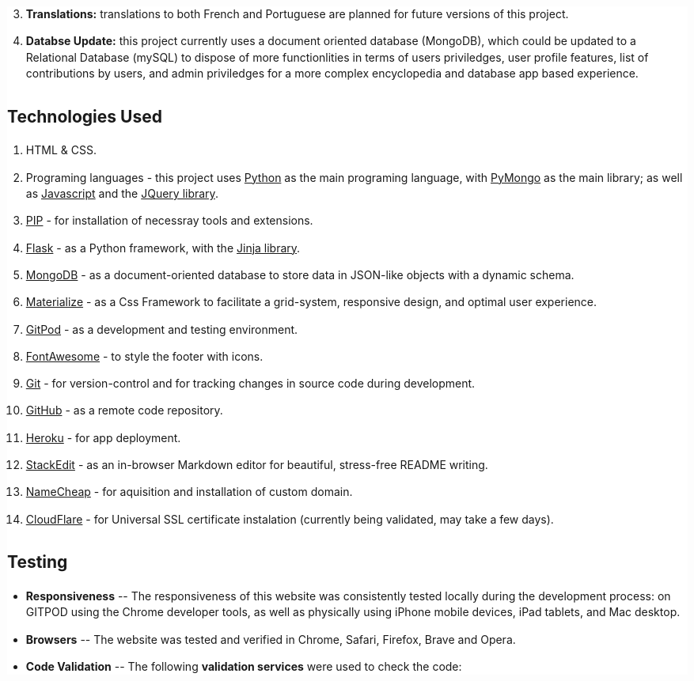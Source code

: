 3.  **Translations:** translations to both French and Portuguese are planned for future versions of this project.

4.  **Databse Update:** this project currently uses a document oriented database (MongoDB), which could be updated to a Relational Database (mySQL) to dispose of more functionlities in terms of users priviledges, user profile features, list of contributions by users, and admin priviledges for a more complex encyclopedia and database app based experience.

## Technologies Used

1. HTML & CSS.

2. Programing languages - this project uses [Python](https://www.python.org/) as the main programing language, with [PyMongo](https://docs.mongodb.com/drivers/pymongo) as the main library; as well as [Javascript](https://developer.mozilla.org/en-US/docs/Web/JavaScript) and the [JQuery library](https://jquery.com/).

3.  [PIP](https://pip.pypa.io/en/stable/installing/) - for installation of necessray tools and extensions.

4.  [Flask](https://flask.palletsprojects.com/en/1.1.x/) - as a Python framework, with the [Jinja library](https://jinja.palletsprojects.com/en/2.11.x/).

5.  [MongoDB](https://www.mongodb.com/) - as a document-oriented database to store data in JSON-like objects with a dynamic schema.

6.  [Materialize](https://materializecss.com/) - as a Css Framework to facilitate a grid-system, responsive design, and optimal user experience.

7.  [GitPod](https://gitpod.io/) - as a development and testing environment.

8.  [FontAwesome](https://fontawesome.com/) - to style the footer with icons.

9.  [Git](https://git-scm.com) - for version-control and for tracking changes in source code during development.

10. [GitHub](https://github.com/) - as a remote code repository.

11. [Heroku](https://www.heroku.com/) - for app deployment.

12. [StackEdit](https://stackedit.io/app#) - as an in-browser Markdown editor for beautiful, stress-free README writing.

13. [NameCheap](https://www.namecheap.com/) - for aquisition and installation of custom domain.

14. [CloudFlare](https://cloudflare.com) - for Universal SSL certificate instalation (currently being validated, may take a few days).

## Testing

-  **Responsiveness** -- The responsiveness of this website was consistently tested locally during the development process: on GITPOD using the Chrome developer tools, as well as physically using iPhone mobile devices, iPad tablets, and Mac desktop.

-  **Browsers** -- The website was tested and verified in Chrome, Safari, Firefox, Brave and Opera.

-  **Code Validation** -- The following **validation services** were used to check the code:
